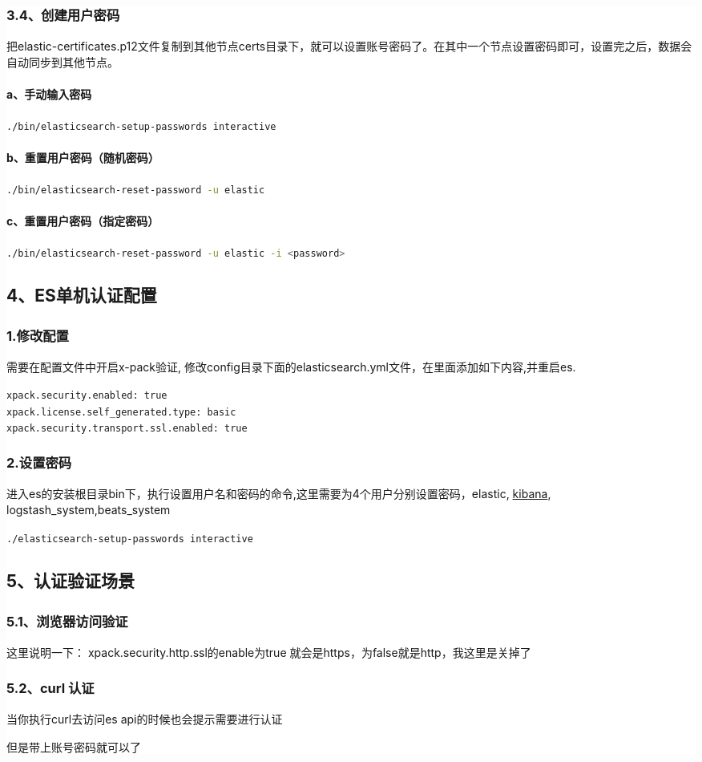 ### 3.4、创建用户密码

把elastic-certificates.p12文件复制到其他节点certs目录下，就可以设置账号密码了。在其中一个节点设置密码即可，设置完之后，数据会自动同步到其他节点。

#### a、手动输入密码

~~~sh
./bin/elasticsearch-setup-passwords interactive
~~~

#### b、重置用户密码（随机密码）

~~~sh
./bin/elasticsearch-reset-password -u elastic
~~~

#### c、重置用户密码（指定密码）

~~~sh
./bin/elasticsearch-reset-password -u elastic -i <password>
~~~

## 4、ES单机认证配置

### 1.修改配置

需要在配置文件中开启x-pack验证, 修改config目录下面的elasticsearch.yml文件，在里面添加如下内容,并重启es.

~~~sh
xpack.security.enabled: true
xpack.license.self_generated.type: basic
xpack.security.transport.ssl.enabled: true
~~~

### 2.设置密码

进入es的安装根目录bin下，执行设置用户名和密码的命令,这里需要为4个用户分别设置密码，elastic, [kibana](https://so.csdn.net/so/search?q=kibana&spm=1001.2101.3001.7020), logstash_system,beats_system

~~~sh
./elasticsearch-setup-passwords interactive
~~~

## 5、认证验证场景

### 5.1、浏览器访问验证

这里说明一下：
xpack.security.http.ssl的enable为true 就会是https，为false就是http，我这里是关掉了

### 5.2、curl 认证

当你执行curl去访问es api的时候也会提示需要进行认证


但是带上账号密码就可以了
